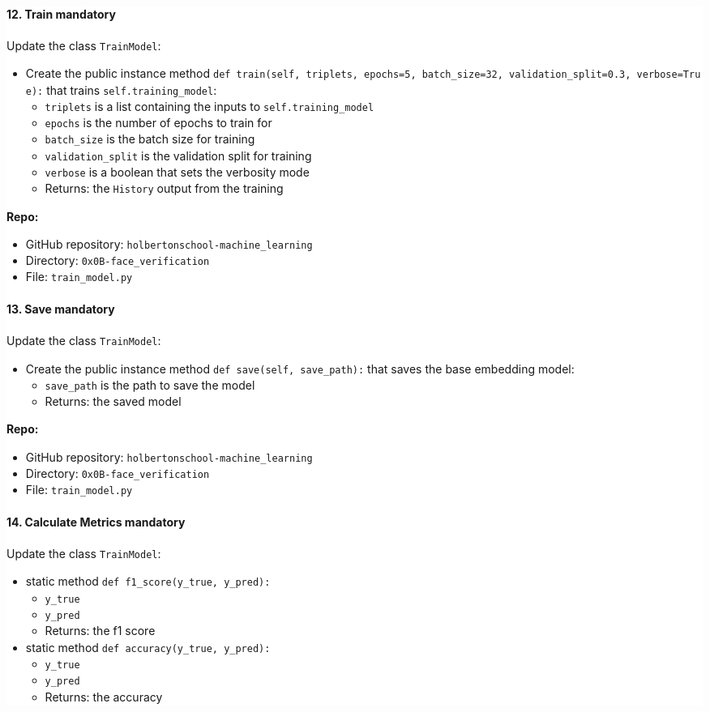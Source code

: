 




#### 12\. Train <span class="alert alert-warning mandatory-optional">mandatory</span>

Update the class `TrainModel`:

*   Create the public instance method `def train(self, triplets, epochs=5, batch_size=32, validation_split=0.3, verbose=True):` that trains `self.training_model`:
    *   `triplets` is a list containing the inputs to `self.training_model`
    *   `epochs` is the number of epochs to train for
    *   `batch_size` is the batch size for training
    *   `validation_split` is the validation split for training
    *   `verbose` is a boolean that sets the verbosity mode
    *   Returns: the `History` output from the training

**Repo:**

*   GitHub repository: `holbertonschool-machine_learning`
*   Directory: `0x0B-face_verification`
*   File: `train_model.py`






#### 13\. Save <span class="alert alert-warning mandatory-optional">mandatory</span>

Update the class `TrainModel`:

*   Create the public instance method `def save(self, save_path):` that saves the base embedding model:
    *   `save_path` is the path to save the model
    *   Returns: the saved model

**Repo:**

*   GitHub repository: `holbertonschool-machine_learning`
*   Directory: `0x0B-face_verification`
*   File: `train_model.py`






#### 14\. Calculate Metrics <span class="alert alert-warning mandatory-optional">mandatory</span>

Update the class `TrainModel`:

*   static method `def f1_score(y_true, y_pred):`
    *   `y_true`
    *   `y_pred`
    *   Returns: the f1 score
*   static method `def accuracy(y_true, y_pred):`
    *   `y_true`
    *   `y_pred`
    *   Returns: the accuracy
